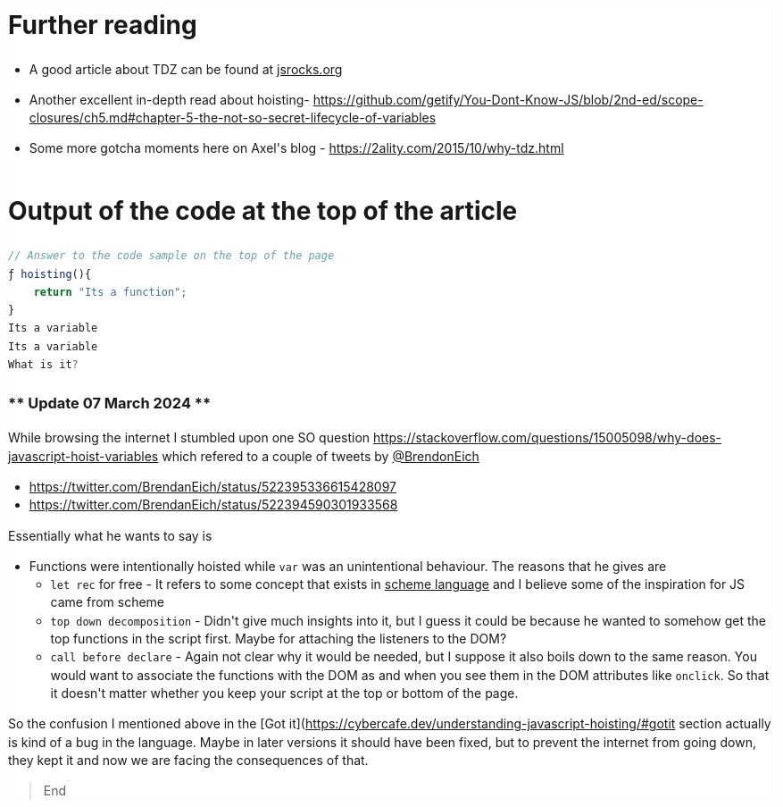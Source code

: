 # Further reading

* A good article about TDZ can be found at [jsrocks.org](http://jsrocks.org/2015/01/temporal-dead-zone-tdz-demystified)

* Another excellent in-depth read about hoisting- 
https://github.com/getify/You-Dont-Know-JS/blob/2nd-ed/scope-closures/ch5.md#chapter-5-the-not-so-secret-lifecycle-of-variables

* Some more gotcha moments here on Axel's blog - https://2ality.com/2015/10/why-tdz.html

# Output of the code at the top of the article

```js
// Answer to the code sample on the top of the page
ƒ hoisting(){
    return "Its a function";
}
Its a variable
Its a variable
What is it?
```

### ** Update 07 March 2024 **
While browsing the internet I stumbled upon one SO question https://stackoverflow.com/questions/15005098/why-does-javascript-hoist-variables which refered to a couple of tweets by [@BrendonEich ](https://twitter.com/BrendanEich)

* https://twitter.com/BrendanEich/status/522395336615428097
* https://twitter.com/BrendanEich/status/522394590301933568

Essentially what he wants to say is 
* Functions were intentionally hoisted while `var` was an unintentional behaviour. The reasons that he gives are 
  * `let rec` for free - It refers to some concept that exists in [scheme language](https://docs.racket-lang.org/reference/let.html#%28form._%28%28lib._racket%2Fprivate%2Fletstx-scheme..rkt%29._letrec%29%29) and I believe some of the inspiration for JS came from scheme
  * `top down decomposition` - Didn't give much insights into it, but I guess it could be because he wanted to somehow get the top functions in the script first. Maybe for attaching the listeners to the DOM?
  * `call before declare` - Again not clear why it would be needed, but I suppose it also boils down to the same reason. You would want to associate the functions with the DOM as and when you see them in the DOM attributes like `onclick`. So that it doesn't matter whether you keep your script at the top or bottom of the page.

So the confusion I mentioned above in the [Got it](https://cybercafe.dev/understanding-javascript-hoisting/#gotit section actually is kind of a bug in the language. Maybe in later versions it should have been fixed, but to prevent the internet from going down, they kept it and now we are facing the consequences of that.


> End
